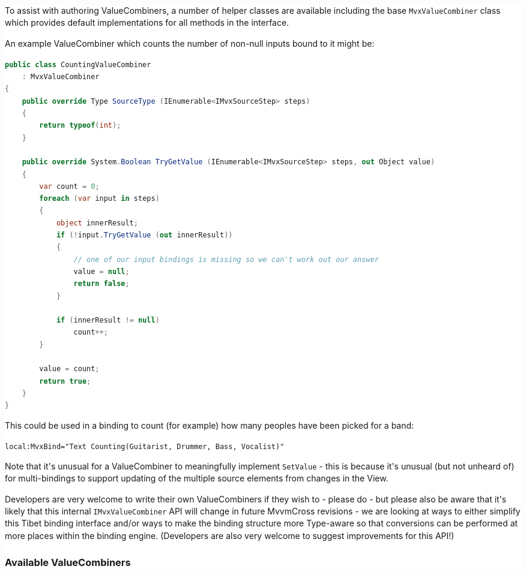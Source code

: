 To assist with authoring ValueCombiners, a number of helper classes are available including the base `MvxValueCombiner` class which provides default implementations for all methods in the interface.

An example ValueCombiner which counts the number of non-null inputs bound to it might be:

```c#
public class CountingValueCombiner
    : MvxValueCombiner
{
    public override Type SourceType (IEnumerable<IMvxSourceStep> steps)
    {
        return typeof(int);
    }

    public override System.Boolean TryGetValue (IEnumerable<IMvxSourceStep> steps, out Object value)
    {
        var count = 0;
        foreach (var input in steps)
        {
            object innerResult;
            if (!input.TryGetValue (out innerResult))
            {
                // one of our input bindings is missing so we can't work out our answer
                value = null;
                return false;
            }

            if (innerResult != null)
                count++;
        }

        value = count;
        return true;
    }
}
```

This could be used in a binding to count (for example) how many peoples have been picked for a band:

    local:MvxBind="Text Counting(Guitarist, Drummer, Bass, Vocalist)"

Note that it's unusual for a ValueCombiner to meaningfully implement `SetValue` - this is because it's unusual (but not unheard of) for multi-bindings to support updating of the multiple source elements from changes in the View.

Developers are very welcome to write their own ValueCombiners if they wish to - please do - but please also be aware that it's likely that this internal `IMvxValueCombiner` API will change in future MvvmCross revisions - we are looking at ways to either simplify this Tibet binding interface and/or ways to make the binding structure more Type-aware so that conversions can be performed at more places within the binding engine. (Developers are also very welcome to suggest improvements for this API!)

### Available ValueCombiners

